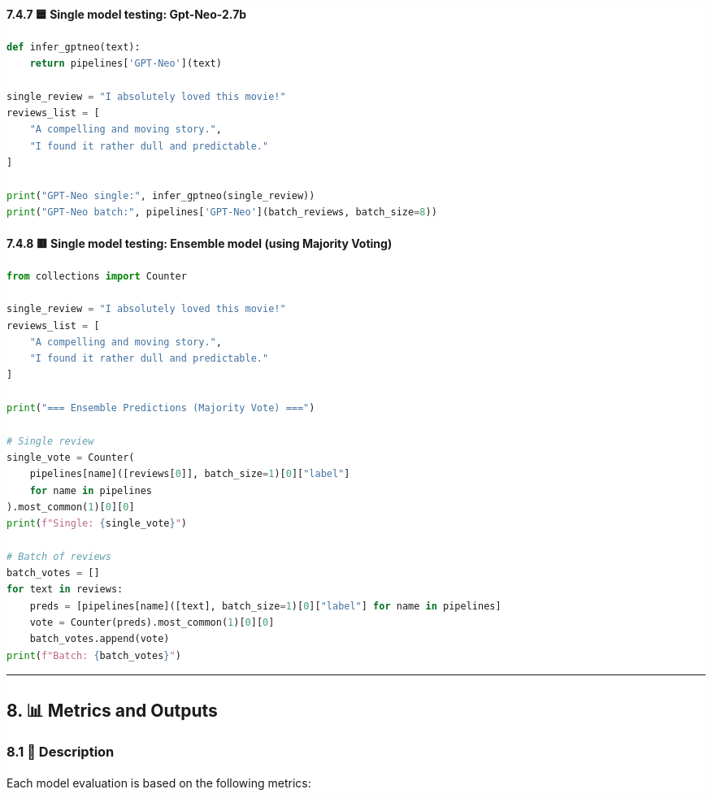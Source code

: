 #### 7.4.7 🟦 Single model testing: Gpt-Neo-2.7b
```python
def infer_gptneo(text):
    return pipelines['GPT-Neo'](text)

single_review = "I absolutely loved this movie!"
reviews_list = [
    "A compelling and moving story.",
    "I found it rather dull and predictable."
]

print("GPT-Neo single:", infer_gptneo(single_review))
print("GPT-Neo batch:", pipelines['GPT-Neo'](batch_reviews, batch_size=8))
```

#### 7.4.8 🟥 Single model testing: Ensemble model (using Majority Voting)
```python
from collections import Counter

single_review = "I absolutely loved this movie!"
reviews_list = [
    "A compelling and moving story.",
    "I found it rather dull and predictable."
]

print("=== Ensemble Predictions (Majority Vote) ===")

# Single review
single_vote = Counter(
    pipelines[name]([reviews[0]], batch_size=1)[0]["label"]
    for name in pipelines
).most_common(1)[0][0]
print(f"Single: {single_vote}")

# Batch of reviews
batch_votes = []
for text in reviews:
    preds = [pipelines[name]([text], batch_size=1)[0]["label"] for name in pipelines]
    vote = Counter(preds).most_common(1)[0][0]
    batch_votes.append(vote)
print(f"Batch: {batch_votes}")
```
---

## 8. 📊 Metrics and Outputs <a name="metrics-and-outputs"></a>

### 8.1 📑 Description
Each model evaluation is based on the following metrics:
